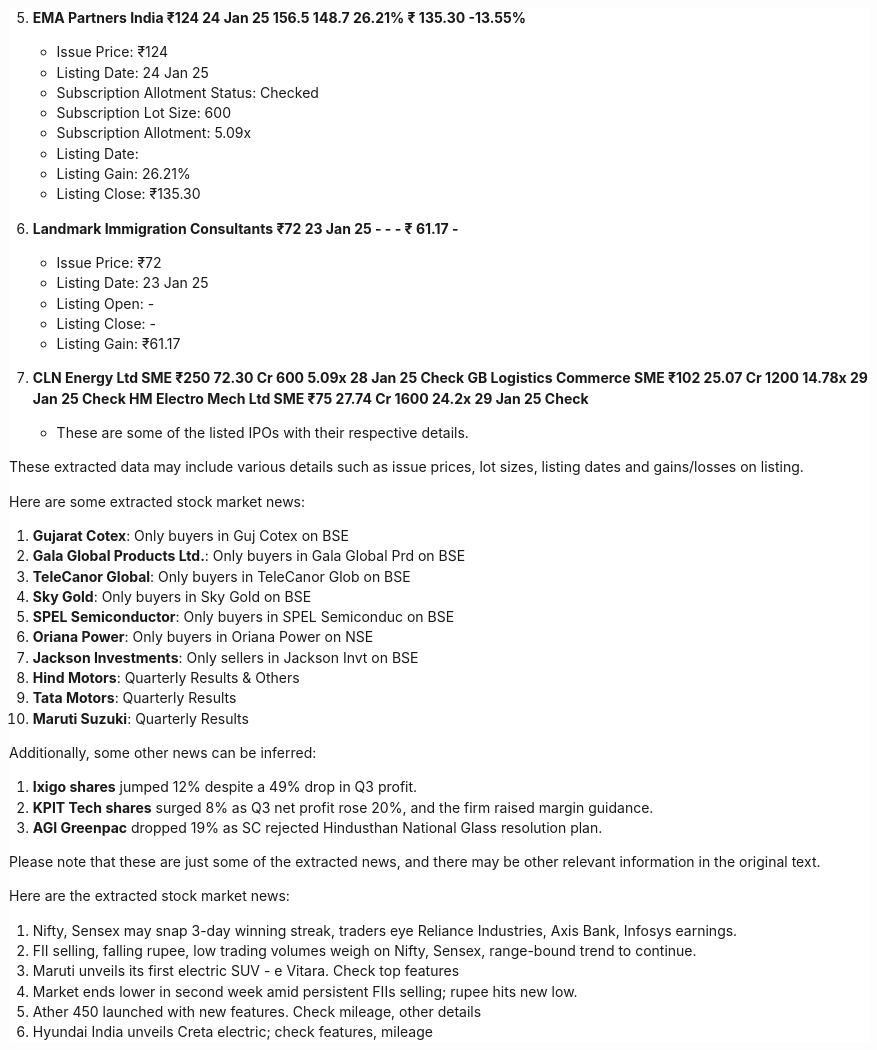 5. **EMA Partners India ₹124 24 Jan 25 156.5 148.7 26.21% ₹ 135.30 -13.55%**
   - Issue Price: ₹124
   - Listing Date: 24 Jan 25
   - Subscription Allotment Status: Checked
   - Subscription Lot Size: 600
   - Subscription Allotment: 5.09x
   - Listing Date: 
   - Listing Gain: 26.21%
   - Listing Close: ₹135.30

6. **Landmark Immigration Consultants ₹72 23 Jan 25 - - - ₹ 61.17 -**
   - Issue Price: ₹72
   - Listing Date: 23 Jan 25
   - Listing Open: -
   - Listing Close: -
   - Listing Gain: ₹61.17

7. **CLN Energy Ltd SME ₹250 72.30 Cr 600 5.09x 28 Jan 25 Check GB Logistics Commerce SME ₹102 25.07 Cr 1200 14.78x 29 Jan 25 Check HM Electro Mech Ltd SME ₹75 27.74 Cr 1600 24.2x 29 Jan 25 Check**
   - These are some of the listed IPOs with their respective details.

These extracted data may include various details such as issue prices, lot sizes, listing dates and gains/losses on listing.

Here are some extracted stock market news:

1. **Gujarat Cotex**: Only buyers in Guj Cotex on BSE
2. **Gala Global Products Ltd.**: Only buyers in Gala Global Prd on BSE
3. **TeleCanor Global**: Only buyers in TeleCanor Glob on BSE
4. **Sky Gold**: Only buyers in Sky Gold on BSE
5. **SPEL Semiconductor**: Only buyers in SPEL Semiconduc on BSE
6. **Oriana Power**: Only buyers in Oriana Power on NSE
7. **Jackson Investments**: Only sellers in Jackson Invt on BSE
8. **Hind Motors**: Quarterly Results & Others
9. **Tata Motors**: Quarterly Results
10. **Maruti Suzuki**: Quarterly Results

Additionally, some other news can be inferred:

1. **Ixigo shares** jumped 12% despite a 49% drop in Q3 profit.
2. **KPIT Tech shares** surged 8% as Q3 net profit rose 20%, and the firm raised margin guidance.
3. **AGI Greenpac** dropped 19% as SC rejected Hindusthan National Glass resolution plan.

Please note that these are just some of the extracted news, and there may be other relevant information in the original text.

Here are the extracted stock market news:

1. Nifty, Sensex may snap 3-day winning streak, traders eye Reliance Industries, Axis Bank, Infosys earnings.
2. FII selling, falling rupee, low trading volumes weigh on Nifty, Sensex, range-bound trend to continue.
3. Maruti unveils its first electric SUV - e Vitara. Check top features
4. Market ends lower in second week amid persistent FIIs selling; rupee hits new low.
5. Ather 450 launched with new features. Check mileage, other details
6. Hyundai India unveils Creta electric; check features, mileage

